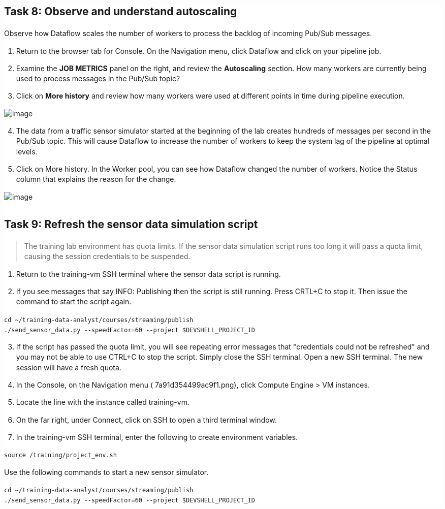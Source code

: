 ## Task 8: Observe and understand autoscaling
Observe how Dataflow scales the number of workers to process the backlog of incoming Pub/Sub messages.

1. Return to the browser tab for Console. On the Navigation menu, click Dataflow and click on your pipeline job.

2. Examine the **JOB METRICS** panel on the right, and review the **Autoscaling** section. How many workers are currently being used to process messages in the Pub/Sub topic?

3. Click on **More history** and review how many workers were used at different points in time during pipeline execution.

![image](https://user-images.githubusercontent.com/1645304/137613670-493d9888-d6f3-46f0-8723-c1ef1a62371a.png)

4. The data from a traffic sensor simulator started at the beginning of the lab creates hundreds of messages per second in the Pub/Sub topic. This will cause Dataflow to increase the number of workers to keep the system lag of the pipeline at optimal levels.

5. Click on More history. In the Worker pool, you can see how Dataflow changed the number of workers. Notice the Status column that explains the reason for the change.

![image](https://user-images.githubusercontent.com/1645304/137613631-51c8e489-f28c-42d0-a37e-81548fc34fa0.png)

## Task 9: Refresh the sensor data simulation script
> The training lab environment has quota limits. If the sensor data simulation script runs too long it will pass a quota limit, causing the session credentials to be suspended.

1. Return to the training-vm SSH terminal where the sensor data script is running.

2. If you see messages that say INFO: Publishing then the script is still running. Press CRTL+C to stop it. Then issue the command to start the script again.
```
cd ~/training-data-analyst/courses/streaming/publish
./send_sensor_data.py --speedFactor=60 --project $DEVSHELL_PROJECT_ID
```

3. If the script has passed the quota limit, you will see repeating error messages that "credentials could not be refreshed" and you may not be able to use CTRL+C to stop the script. Simply close the SSH terminal. Open a new SSH terminal. The new session will have a fresh quota.

4. In the Console, on the Navigation menu ( 7a91d354499ac9f1.png), click Compute Engine > VM instances.

5. Locate the line with the instance called training-vm.

6. On the far right, under Connect, click on SSH to open a third terminal window.

7. In the training-vm SSH terminal, enter the following to create environment variables.
```
source /training/project_env.sh
```
Use the following commands to start a new sensor simulator.
```
cd ~/training-data-analyst/courses/streaming/publish
./send_sensor_data.py --speedFactor=60 --project $DEVSHELL_PROJECT_ID
```
